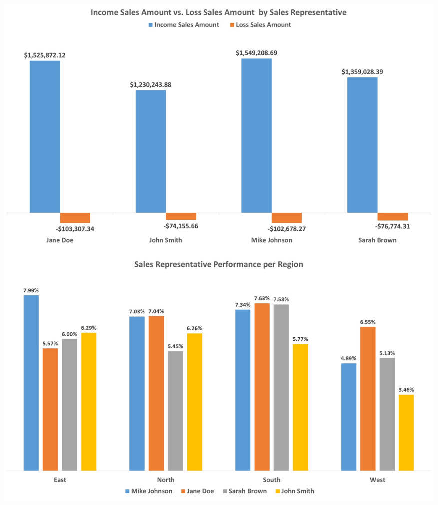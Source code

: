 ![income_sales_amount_vs_loss_sales_amount_by_sales_representative](https://github.com/ahadel943/sales_analysis/blob/main/charts/income_sales_amount_vs_loss_sales_amount_by_sales_representative.jpg)

![sales_representative_performance_per_region_2](https://github.com/ahadel943/sales_analysis/blob/main/charts/sales_representative_performance_per_region_2.jpg)
